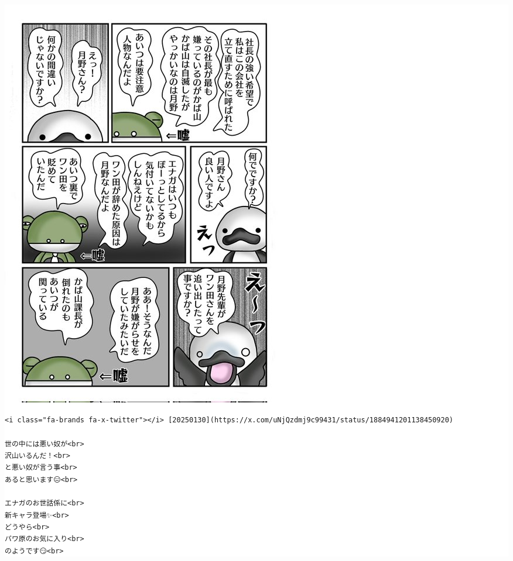 <div class="base">

![](_static/kabayama/20250129.jpeg)

</div>

`````{margin} 
<i class="fa-brands fa-x-twitter"></i> [20250130](https://x.com/uNjQzdmj9c99431/status/1884941201138450920)

世の中には悪い奴が<br>
沢山いるんだ！<br>
と悪い奴が言う事<br>
あると思います😑<br>

エナガのお世話係に<br>
新キャラ登場✨<br>
どうやら<br>
パワ原のお気に入り<br>
のようです😏<br>
`````
